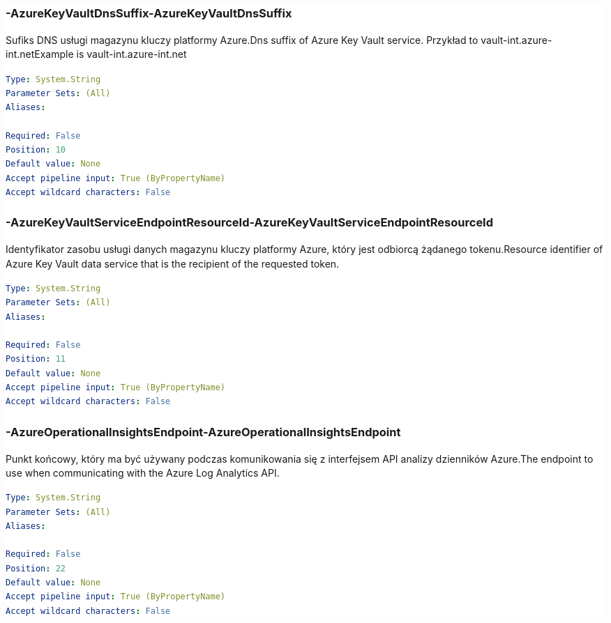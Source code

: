 ### <span data-ttu-id="529a0-134">-AzureKeyVaultDnsSuffix</span><span class="sxs-lookup"><span data-stu-id="529a0-134">-AzureKeyVaultDnsSuffix</span></span>
<span data-ttu-id="529a0-135">Sufiks DNS usługi magazynu kluczy platformy Azure.</span><span class="sxs-lookup"><span data-stu-id="529a0-135">Dns suffix of Azure Key Vault service.</span></span> <span data-ttu-id="529a0-136">Przykład to vault-int.azure-int.net</span><span class="sxs-lookup"><span data-stu-id="529a0-136">Example is vault-int.azure-int.net</span></span>

```yaml
Type: System.String
Parameter Sets: (All)
Aliases:

Required: False
Position: 10
Default value: None
Accept pipeline input: True (ByPropertyName)
Accept wildcard characters: False
```

### <span data-ttu-id="529a0-137">-AzureKeyVaultServiceEndpointResourceId</span><span class="sxs-lookup"><span data-stu-id="529a0-137">-AzureKeyVaultServiceEndpointResourceId</span></span>
<span data-ttu-id="529a0-138">Identyfikator zasobu usługi danych magazynu kluczy platformy Azure, który jest odbiorcą żądanego tokenu.</span><span class="sxs-lookup"><span data-stu-id="529a0-138">Resource identifier of Azure Key Vault data service that is the recipient of the requested token.</span></span>

```yaml
Type: System.String
Parameter Sets: (All)
Aliases:

Required: False
Position: 11
Default value: None
Accept pipeline input: True (ByPropertyName)
Accept wildcard characters: False
```

### <span data-ttu-id="529a0-139">-AzureOperationalInsightsEndpoint</span><span class="sxs-lookup"><span data-stu-id="529a0-139">-AzureOperationalInsightsEndpoint</span></span>
<span data-ttu-id="529a0-140">Punkt końcowy, który ma być używany podczas komunikowania się z interfejsem API analizy dzienników Azure.</span><span class="sxs-lookup"><span data-stu-id="529a0-140">The endpoint to use when communicating with the Azure Log Analytics API.</span></span>

```yaml
Type: System.String
Parameter Sets: (All)
Aliases:

Required: False
Position: 22
Default value: None
Accept pipeline input: True (ByPropertyName)
Accept wildcard characters: False
```
